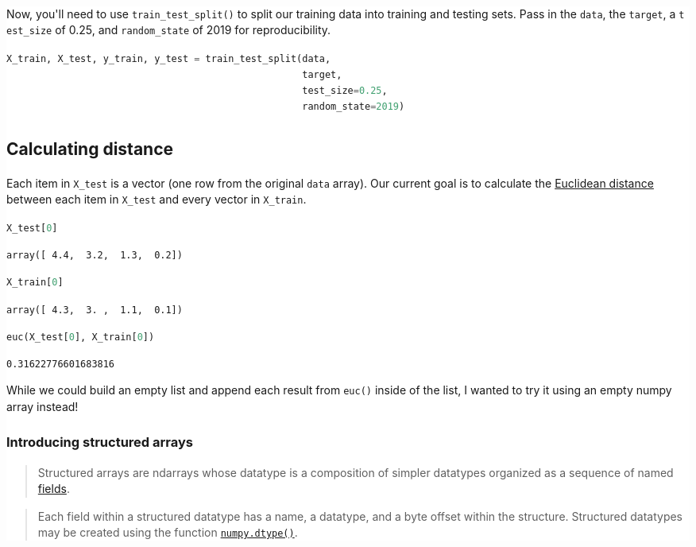 

Now, you'll need to use `train_test_split()` to split our training data into training and testing sets. Pass in the `data`, the `target`, a `test_size` of 0.25, and `random_state` of 2019 for reproducibility.


```python
X_train, X_test, y_train, y_test = train_test_split(data,
                                                    target,
                                                    test_size=0.25,
                                                    random_state=2019)
```

## Calculating distance

Each item in `X_test` is a vector (one row from the original `data` array). Our current goal is to calculate the [Euclidean distance](https://docs.scipy.org/doc/scipy/reference/generated/scipy.spatial.distance.euclidean.html#scipy.spatial.distance.euclidean) between each item in `X_test` and every vector in `X_train`.


```python
X_test[0]
```




    array([ 4.4,  3.2,  1.3,  0.2])




```python
X_train[0]
```




    array([ 4.3,  3. ,  1.1,  0.1])




```python
euc(X_test[0], X_train[0])
```




    0.31622776601683816



While we could build an empty list and append each result from `euc()` inside of the list, I wanted to try it using an empty numpy array instead!

### Introducing structured arrays

> Structured arrays are ndarrays whose datatype is a composition of simpler datatypes organized as a sequence of named [fields](https://docs.scipy.org/doc/numpy/glossary.html#term-field).

> Each field within a structured datatype has a name, a datatype, and a byte offset within the structure. Structured datatypes may be created using the function [`numpy.dtype()`](https://docs.scipy.org/doc/numpy/reference/generated/numpy.dtype.html#numpy.dtype).
